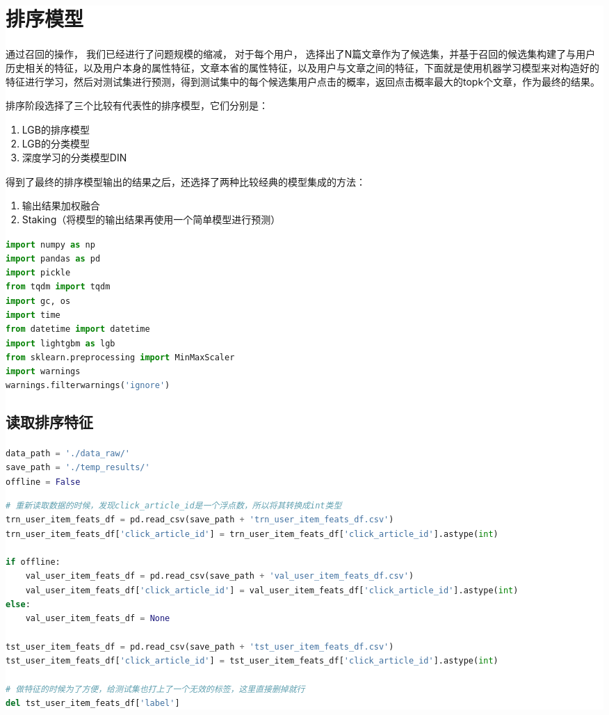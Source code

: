 # 排序模型

通过召回的操作， 我们已经进行了问题规模的缩减， 对于每个用户， 选择出了N篇文章作为了候选集，并基于召回的候选集构建了与用户历史相关的特征，以及用户本身的属性特征，文章本省的属性特征，以及用户与文章之间的特征，下面就是使用机器学习模型来对构造好的特征进行学习，然后对测试集进行预测，得到测试集中的每个候选集用户点击的概率，返回点击概率最大的topk个文章，作为最终的结果。

排序阶段选择了三个比较有代表性的排序模型，它们分别是：

1. LGB的排序模型
2. LGB的分类模型
3. 深度学习的分类模型DIN

得到了最终的排序模型输出的结果之后，还选择了两种比较经典的模型集成的方法：

1. 输出结果加权融合
2. Staking（将模型的输出结果再使用一个简单模型进行预测）


```python
import numpy as np
import pandas as pd
import pickle
from tqdm import tqdm
import gc, os
import time
from datetime import datetime
import lightgbm as lgb
from sklearn.preprocessing import MinMaxScaler
import warnings
warnings.filterwarnings('ignore')
```

## 读取排序特征


```python
data_path = './data_raw/'
save_path = './temp_results/'
offline = False
```


```python
# 重新读取数据的时候，发现click_article_id是一个浮点数，所以将其转换成int类型
trn_user_item_feats_df = pd.read_csv(save_path + 'trn_user_item_feats_df.csv')
trn_user_item_feats_df['click_article_id'] = trn_user_item_feats_df['click_article_id'].astype(int)

if offline:
    val_user_item_feats_df = pd.read_csv(save_path + 'val_user_item_feats_df.csv')
    val_user_item_feats_df['click_article_id'] = val_user_item_feats_df['click_article_id'].astype(int)
else:
    val_user_item_feats_df = None
    
tst_user_item_feats_df = pd.read_csv(save_path + 'tst_user_item_feats_df.csv')
tst_user_item_feats_df['click_article_id'] = tst_user_item_feats_df['click_article_id'].astype(int)

# 做特征的时候为了方便，给测试集也打上了一个无效的标签，这里直接删掉就行
del tst_user_item_feats_df['label']
```
